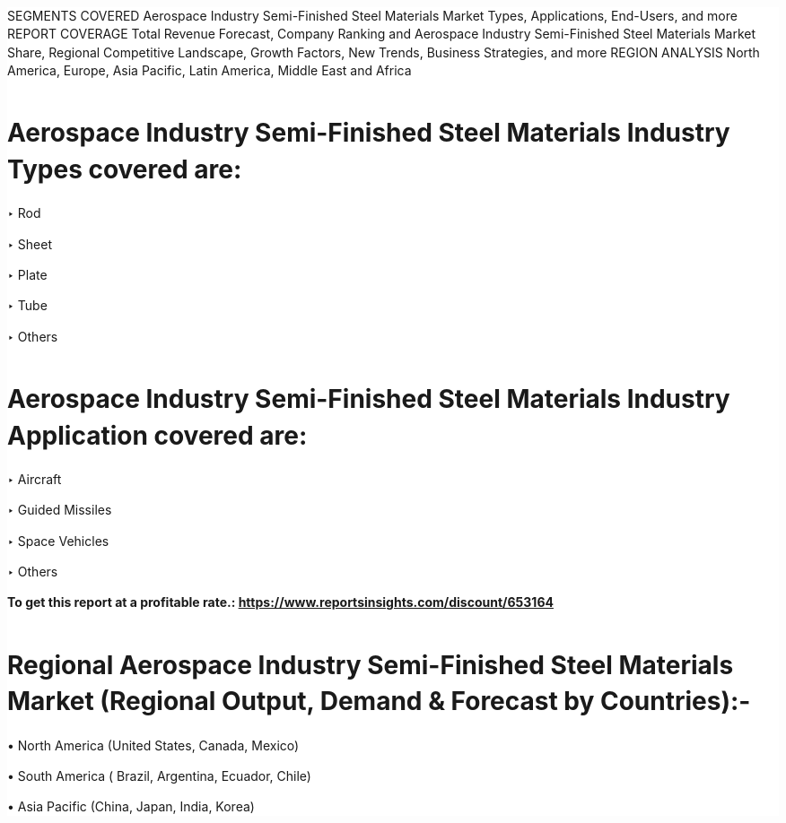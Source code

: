 <tr>
<td>SEGMENTS COVERED</td>
<td>Aerospace Industry Semi-Finished Steel Materials Market Types, Applications, End-Users, and more</td>
</tr>
<tr>
<td>REPORT COVERAGE</td>
<td>Total Revenue Forecast, Company Ranking and Aerospace Industry Semi-Finished Steel Materials Market Share, Regional Competitive Landscape, Growth Factors, New Trends, Business Strategies, and more</td>
</tr>
<tr>
<td>REGION ANALYSIS</td>
<td>North America, Europe, Asia Pacific, Latin America, Middle East and Africa</td>
</tr>
</table>

# <strong>Aerospace Industry Semi-Finished Steel Materials Industry Types covered are:</strong>

‣ Rod

‣ Sheet

‣ Plate

‣ Tube

‣ Others

# <strong>Aerospace Industry Semi-Finished Steel Materials Industry Application covered are:</strong>

‣ Aircraft

‣ Guided Missiles

‣ Space Vehicles

‣ Others

<strong>To get this report at a profitable rate.: <a href=https://www.reportsinsights.com/discount/653164>https://www.reportsinsights.com/discount/653164</a></strong>

# <strong>Regional Aerospace Industry Semi-Finished Steel Materials Market (Regional Output, Demand &amp; Forecast by Countries):-</strong>

• North America (United States, Canada, Mexico)

• South America ( Brazil, Argentina, Ecuador, Chile)

• Asia Pacific (China, Japan, India, Korea)
